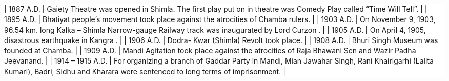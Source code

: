 | 1887 A.D.        | Gaiety Theatre was opened in Shimla. The first play put on in theatre was Comedy Play called “Time Will Tell”.                                                                                                                                                                                                                                                                                                                                                                                                                                                                                                                                                                                                    |
| 1895 A.D.        | Bhatiyat people’s movement took place against the atrocities of Chamba rulers.                                                                                                                                                                                                                                                                                                                                                                                                                                                                                                                                                                                                                                    |
| 1903 A.D.        | On November 9, 1903, 96.54 km. long Kalka – Shimla Narrow-gauge Railway track was inaugurated by Lord Curzon .                                                                                                                                                                                                                                                                                                                                                                                                                                                                                                                                                                                                    |
| 1905 A.D.        | On April 4, 1905, disastrous earthquake in Kangra .                                                                                                                                                                                                                                                                                                                                                                                                                                                                                                                                                                                                                                                               |
| 1906 A.D.        | Dodra- Kwar (Shimla) Revolt took place.                                                                                                                                                                                                                                                                                                                                                                                                                                                                                                                                                                                                                                                                           |
| 1908 A.D.        | Bhuri Singh Museum was founded at Chamba.                                                                                                                                                                                                                                                                                                                                                                                                                                                                                                                                                                                                                                                                         |
| 1909 A.D.        | Mandi Agitation took place against the atrocities of Raja Bhawani Sen and Wazir Padha Jeevanand.                                                                                                                                                                                                                                                                                                                                                                                                                                                                                                                                                                                                                  |
| 1914 – 1915 A.D. | For organizing a branch of Gaddar Party in Mandi, Mian Jawahar Singh, Rani Khairigarhi (Lalita Kumari), Badri, Sidhu and Kharara were sentenced to long terms of imprisonment.                                                                                                                                                                                                                                                                                                                                                                                                                                                                                                                                    |